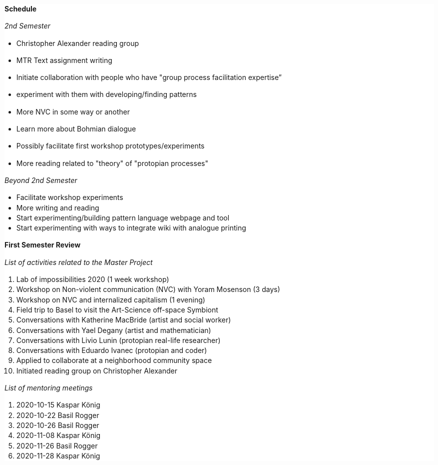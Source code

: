 
 **Schedule**

 _2nd Semester_

  

-   Christopher Alexander reading group
-   MTR Text assignment writing
-   Initiate collaboration with people who have "group process facilitation expertise”

-   experiment with them with developing/finding patterns

-   More NVC in some way or another
-   Learn more about Bohmian dialogue
-   Possibly facilitate first workshop prototypes/experiments
-   More reading related to "theory" of "protopian processes" 

  

_Beyond 2nd Semester_

  

-   Facilitate workshop experiments
-   More writing and reading
-   Start experimenting/building pattern language webpage and tool
-   Start experimenting with ways to integrate wiki with analogue printing

  

  

  

**First Semester Review**

  

_List of activities related to the Master Project_

  

1.  Lab of impossibilities 2020 (1 week workshop)
2.  Workshop on Non-violent communication (NVC) with Yoram Mosenson (3 days)
3.  Workshop on NVC and internalized capitalism (1 evening)
4.  Field trip to Basel to visit the Art-Science off-space Symbiont
5.  Conversations with Katherine MacBride (artist and social worker)
6.  Conversations with Yael Degany (artist and mathematician)
7.  Conversations with Livio Lunin (protopian real-life researcher)
8.  Conversations with Eduardo Ivanec (protopian and coder)
9.  Applied to collaborate at a neighborhood community space
10.  Initiated reading group on Christopher Alexander 

  

_List of mentoring meetings_

  

1.  2020-10-15 Kaspar König
2.  2020-10-22 Basil Rogger
3.  2020-10-26 Basil Rogger
4.  2020-11-08 Kaspar König
5.  2020-11-26 Basil Rogger
6.  2020-11-28 Kaspar König
